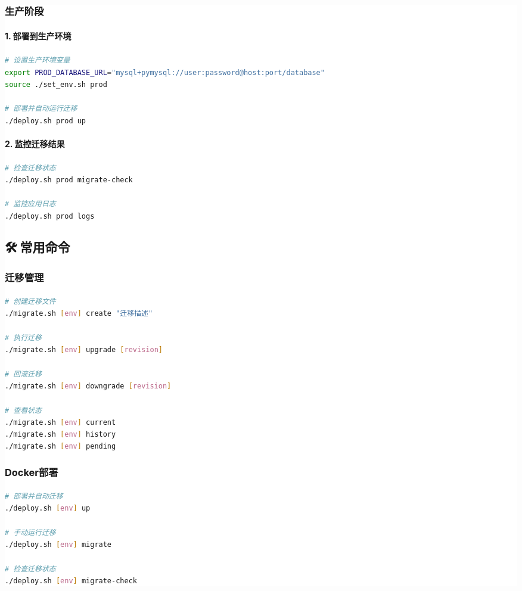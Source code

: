 ### 生产阶段

#### 1. 部署到生产环境
```bash
# 设置生产环境变量
export PROD_DATABASE_URL="mysql+pymysql://user:password@host:port/database"
source ./set_env.sh prod

# 部署并自动运行迁移
./deploy.sh prod up
```

#### 2. 监控迁移结果
```bash
# 检查迁移状态
./deploy.sh prod migrate-check

# 监控应用日志
./deploy.sh prod logs
```

## 🛠️ 常用命令

### 迁移管理

```bash
# 创建迁移文件
./migrate.sh [env] create "迁移描述"

# 执行迁移
./migrate.sh [env] upgrade [revision]

# 回滚迁移
./migrate.sh [env] downgrade [revision]

# 查看状态
./migrate.sh [env] current
./migrate.sh [env] history
./migrate.sh [env] pending
```

### Docker部署

```bash
# 部署并自动迁移
./deploy.sh [env] up

# 手动运行迁移
./deploy.sh [env] migrate

# 检查迁移状态
./deploy.sh [env] migrate-check
```
